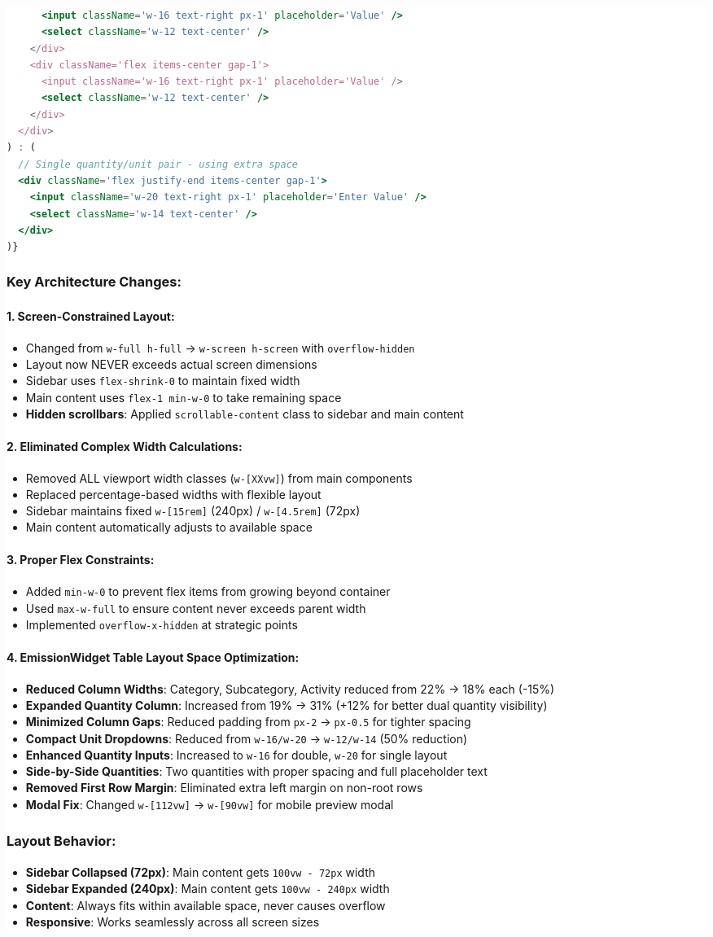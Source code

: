 ```jsx
      <input className='w-16 text-right px-1' placeholder='Value' />
      <select className='w-12 text-center' />
    </div>
    <div className='flex items-center gap-1'>
      <input className='w-16 text-right px-1' placeholder='Value' />
      <select className='w-12 text-center' />
    </div>
  </div>
) : (
  // Single quantity/unit pair - using extra space
  <div className='flex justify-end items-center gap-1'>
    <input className='w-20 text-right px-1' placeholder='Enter Value' />
    <select className='w-14 text-center' />
  </div>
)}
```

### Key Architecture Changes:

#### 1. **Screen-Constrained Layout**:
   - Changed from `w-full h-full` → `w-screen h-screen` with `overflow-hidden`
   - Layout now NEVER exceeds actual screen dimensions
   - Sidebar uses `flex-shrink-0` to maintain fixed width
   - Main content uses `flex-1 min-w-0` to take remaining space
   - **Hidden scrollbars**: Applied `scrollable-content` class to sidebar and main content

#### 2. **Eliminated Complex Width Calculations**:
   - Removed ALL viewport width classes (`w-[XXvw]`) from main components
   - Replaced percentage-based widths with flexible layout
   - Sidebar maintains fixed `w-[15rem]` (240px) / `w-[4.5rem]` (72px) 
   - Main content automatically adjusts to available space

#### 3. **Proper Flex Constraints**:
   - Added `min-w-0` to prevent flex items from growing beyond container
   - Used `max-w-full` to ensure content never exceeds parent width
   - Implemented `overflow-x-hidden` at strategic points

#### 4. **EmissionWidget Table Layout Space Optimization**:
   - **Reduced Column Widths**: Category, Subcategory, Activity reduced from 22% → 18% each (-15%)
   - **Expanded Quantity Column**: Increased from 19% → 31% (+12% for better dual quantity visibility)
   - **Minimized Column Gaps**: Reduced padding from `px-2` → `px-0.5` for tighter spacing
   - **Compact Unit Dropdowns**: Reduced from `w-16/w-20` → `w-12/w-14` (50% reduction)
   - **Enhanced Quantity Inputs**: Increased to `w-16` for double, `w-20` for single layout
   - **Side-by-Side Quantities**: Two quantities with proper spacing and full placeholder text
   - **Removed First Row Margin**: Eliminated extra left margin on non-root rows
   - **Modal Fix**: Changed `w-[112vw]` → `w-[90vw]` for mobile preview modal

### Layout Behavior:
- **Sidebar Collapsed (72px)**: Main content gets `100vw - 72px` width
- **Sidebar Expanded (240px)**: Main content gets `100vw - 240px` width  
- **Content**: Always fits within available space, never causes overflow
- **Responsive**: Works seamlessly across all screen sizes
